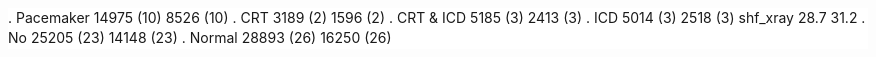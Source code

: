   <tr>
   <td style="text-align:left;"> .  Pacemaker </td>
   <td style="text-align:left;">  </td>
   <td style="text-align:left;"> 14975 (10) </td>
   <td style="text-align:left;">  </td>
   <td style="text-align:left;">  </td>
   <td style="text-align:left;"> 8526 (10) </td>
   <td style="text-align:left;">  </td>
  </tr>
  <tr>
   <td style="text-align:left;"> .  CRT </td>
   <td style="text-align:left;">  </td>
   <td style="text-align:left;"> 3189 (2) </td>
   <td style="text-align:left;">  </td>
   <td style="text-align:left;">  </td>
   <td style="text-align:left;"> 1596 (2) </td>
   <td style="text-align:left;">  </td>
  </tr>
  <tr>
   <td style="text-align:left;"> .  CRT &amp; ICD </td>
   <td style="text-align:left;">  </td>
   <td style="text-align:left;"> 5185 (3) </td>
   <td style="text-align:left;">  </td>
   <td style="text-align:left;">  </td>
   <td style="text-align:left;"> 2413 (3) </td>
   <td style="text-align:left;">  </td>
  </tr>
  <tr>
   <td style="text-align:left;"> .  ICD </td>
   <td style="text-align:left;">  </td>
   <td style="text-align:left;"> 5014 (3) </td>
   <td style="text-align:left;">  </td>
   <td style="text-align:left;">  </td>
   <td style="text-align:left;"> 2518 (3) </td>
   <td style="text-align:left;">  </td>
  </tr>
  <tr>
   <td style="text-align:left;"> shf_xray </td>
   <td style="text-align:left;"> 28.7 </td>
   <td style="text-align:left;">  </td>
   <td style="text-align:left;">  </td>
   <td style="text-align:left;"> 31.2 </td>
   <td style="text-align:left;">  </td>
   <td style="text-align:left;">  </td>
  </tr>
  <tr>
   <td style="text-align:left;"> .  No </td>
   <td style="text-align:left;">  </td>
   <td style="text-align:left;"> 25205 (23) </td>
   <td style="text-align:left;">  </td>
   <td style="text-align:left;">  </td>
   <td style="text-align:left;"> 14148 (23) </td>
   <td style="text-align:left;">  </td>
  </tr>
  <tr>
   <td style="text-align:left;"> .  Normal </td>
   <td style="text-align:left;">  </td>
   <td style="text-align:left;"> 28893 (26) </td>
   <td style="text-align:left;">  </td>
   <td style="text-align:left;">  </td>
   <td style="text-align:left;"> 16250 (26) </td>
   <td style="text-align:left;">  </td>
  </tr>
  <tr>